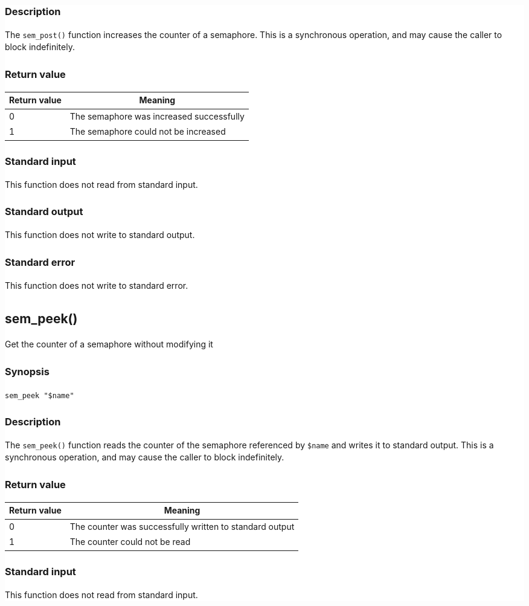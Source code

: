 ### Description

The `sem_post()` function increases the counter of a semaphore. This is a synchronous operation, and
may cause the caller to block indefinitely.

### Return value

| Return value | Meaning                                  |
|--------------|------------------------------------------|
| 0            | The semaphore was increased successfully |
| 1            | The semaphore could not be increased     |

### Standard input

This function does not read from standard input.

### Standard output

This function does not write to standard output.

### Standard error

This function does not write to standard error.


## sem_peek()

Get the counter of a semaphore without modifying it

### Synopsis

    sem_peek "$name"

### Description

The `sem_peek()` function reads the counter of the semaphore referenced by `$name` and writes it to
standard output. This is a synchronous operation, and may cause the caller to block indefinitely.

### Return value

| Return value | Meaning                                                 |
|--------------|---------------------------------------------------------|
| 0            | The counter was successfully written to standard output |
| 1            | The counter could not be read                           |

### Standard input

This function does not read from standard input.
